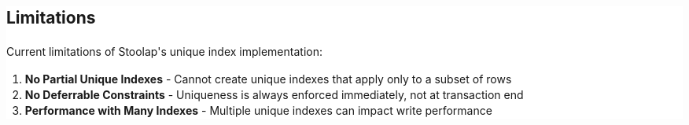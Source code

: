 ## Limitations

Current limitations of Stoolap's unique index implementation:

1. **No Partial Unique Indexes** - Cannot create unique indexes that apply only to a subset of rows
2. **No Deferrable Constraints** - Uniqueness is always enforced immediately, not at transaction end
3. **Performance with Many Indexes** - Multiple unique indexes can impact write performance
